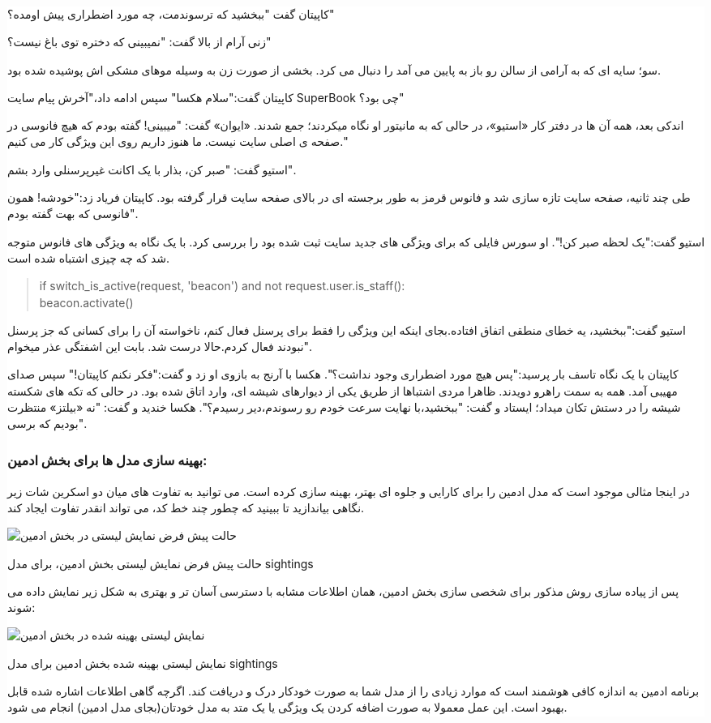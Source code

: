 کاپیتان گفت "ببخشید که ترسوندمت، چه مورد اضطراری پیش اومده؟"

زنی آرام از بالا گفت: "نمیبینی که دختره توی باغ نیست؟"

سو؛ سایه ای که به آرامی از سالن رو باز به پایین می آمد را دنبال می کرد. بخشی از صورت زن به وسیله موهای مشکی اش پوشیده شده بود.

کاپیتان گفت:"سلام هکسا" سپس ادامه داد،"آخرش پیام سایت SuperBook چی بود؟"

اندکی بعد، همه آن ها در دفتر کار «استیو»، در حالی که به مانیتور او نگاه میکردند؛ جمع شدند.
«ایوان» گفت: "میبینی! گفته بودم که هیچ فانوسی در صفحه ی اصلی سایت نیست. ما هنوز داریم روی این ویژگی کار می کنیم."

استیو گفت: "صبر کن، بذار با یک اکانت غیرپرسنلی وارد بشم".

طی چند ثانیه، صفحه سایت تازه سازی شد و فانوس قرمز به طور برجسته ای در بالای صفحه سایت قرار گرفته بود.
کاپیتان فریاد زد:"خودشه! همون فانوسی که بهت گفته بودم".

استیو گفت:"یک لحظه صبر کن!". او سورس فایلی که برای ویژگی های جدید سایت ثبت شده بود را بررسی کرد. با یک نگاه به ویژگی های فانوس متوجه شد که چه چیزی اشتباه شده است.

> <p dir='ltr'>
>  if switch_is_active(request, 'beacon') and not request.user.is_staff():
>  <br>
>  beacon.activate()
> </p>

استیو گفت:"ببخشید، یه خطای منطقی اتفاق افتاده.بجای اینکه این ویژگی را فقط برای پرسنل فعال کنم، ناخواسته آن را برای کسانی که جز پرسنل نبودند فعال کردم.حالا درست شد. بابت این اشفتگی عذر میخوام".

کاپیتان با یک نگاه تاسف بار پرسید:"پس هیچ مورد اضطراری وجود نداشت؟". هکسا با آرنج به بازوی او زد و گفت:"فکر نکنم کاپیتان!"
سپس صدای مهیبی آمد. همه به سمت راهرو دویدند. ظاهرا مردی اشتباها از طریق یکی از دیوارهای شیشه ای، وارد اتاق شده بود. در حالی که تکه های شکسته شیشه را در دستش تکان میداد؛ ایستاد و گفت: "ببخشید،با نهایت سرعت خودم رو رسوندم،دیر رسیدم؟".
هکسا خندید و گفت: "نه «بیلتز» منتظرت بودیم که برسی".

### بهینه سازی مدل ها برای بخش ادمین:

در اینجا مثالی موجود است که مدل ادمین را برای کارایی و جلوه ای بهتر، بهینه سازی کرده است. می توانید به تفاوت های میان دو اسکرین شات زیر نگاهی بیاندازید تا ببینید که چطور چند خط کد، می تواند انقدر تفاوت ایجاد کند.

![حالت پیش فرض نمایش لیستی در بخش ادمین](https://raw.githubusercontent.com/ftg-iran/ddpabp-persian/main/06-%20Admin%20Interface/images/image-001.png)

حالت پیش فرض نمایش لیستی بخش ادمین، برای مدل sightings

پس از پیاده سازی روش مذکور برای شخصی سازی بخش ادمین، همان اطلاعات مشابه با دسترسی آسان تر و بهتری به شکل زیر نمایش داده می شوند:

![نمایش لیستی بهینه شده در بخش ادمین](https://raw.githubusercontent.com/ftg-iran/ddpabp-persian/main/06-%20Admin%20Interface/images/image-002.png)

نمایش لیستی بهینه شده بخش ادمین برای مدل sightings

برنامه ادمین به اندازه کافی هوشمند است که موارد زیادی را از مدل شما به صورت خودکار درک و دریافت کند. اگرچه گاهی اطلاعات اشاره شده قابل بهبود است. این عمل معمولا به صورت اضافه کردن یک ویژگی یا یک متد به مدل خودتان(بجای مدل ادمین) انجام می شود.
